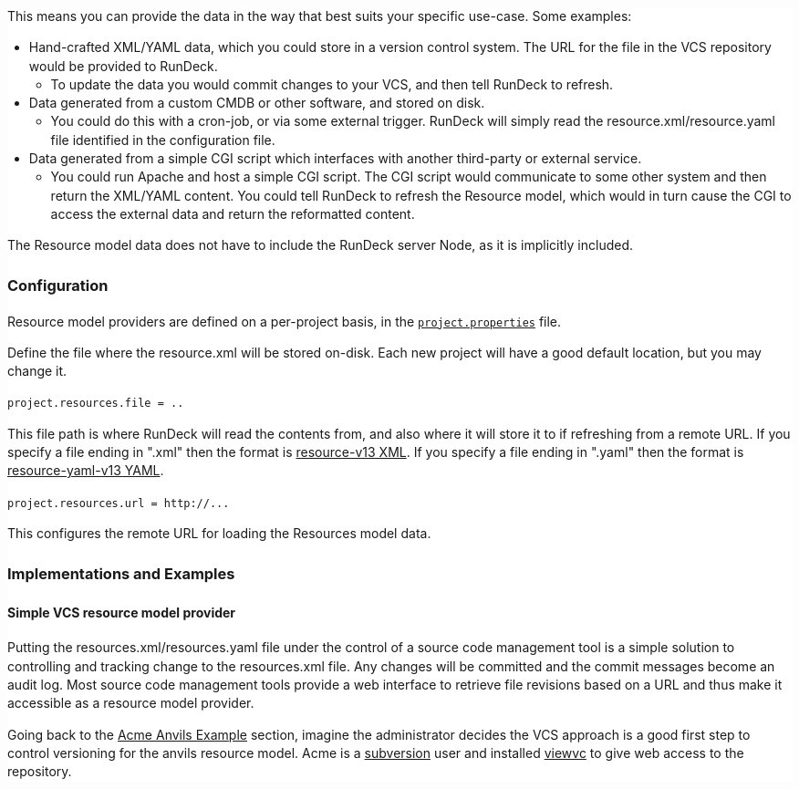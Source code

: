 This means you can provide the data in the way that best suits your specific use-case.  Some examples:

* Hand-crafted XML/YAML data, which you could store in a version control system.  The URL for the file in the VCS repository would be provided to RunDeck.
    * To update the data you would commit changes to your VCS, and then tell RunDeck to refresh.
* Data generated from a custom CMDB or other software, and stored on disk.
    * You could do this with a cron-job, or via some external trigger.  RunDeck will simply read the resource.xml/resource.yaml file identified in the configuration file.
* Data generated from a simple CGI script which interfaces with another third-party or external service.
    * You could run Apache and host a simple CGI script.  The CGI script would communicate to some other system and then return the XML/YAML content.  You could tell RunDeck to refresh the Resource model, which would in turn cause the CGI to access the external data and return the reformatted content.

The Resource model data does not have to include the RunDeck server Node, as it is implicitly included.

### Configuration ###

Resource model providers are defined on a per-project basis, in the [`project.properties`](#project.properties) file.

Define the file where the resource.xml will be stored on-disk.  Each new project will have a good default location, but you may change it.

    project.resources.file = ..
    
This file path is where RunDeck will read the contents from, and also where it will store it to if refreshing from a remote URL.  If you specify a file ending in ".xml" then the format is [resource-v13 XML](resource-v13.html).  If you specify a file ending in ".yaml" then the format is [resource-yaml-v13 YAML](resource-yaml-v13.html).

    project.resources.url = http://...
    
This configures the remote URL for loading the Resources model data.

### Implementations and Examples ###


[curl]: http://curl.haxx.se/
[xmlstarlet]: http://xmlstar.sourceforge.net/
[CMDB]: http://en.wikipedia.org/wiki/Configuration_management_database
[AJAX]: http://en.wikipedia.org/wiki/Ajax_(programming)

#### Simple VCS resource model provider

Putting the resources.xml/resources.yaml file under the control of a source code
management tool is a simple solution to controlling and tracking
change to the resources.xml file. 
Any changes will be committed and the commit messages become an audit
log. Most source code management tools provide a web interface to
retrieve file revisions based on a URL and thus make it accessible as
a resource model provider.

Going back to the [Acme Anvils Example](#acme-anvils) section, imagine the
administrator decides the VCS approach is a good first step to
control versioning for the anvils resource model. Acme is a [subversion] user
and installed [viewvc] to give web access to the repository.


[subversion]: http://subversion.tigris.org/
[viewvc]: http://www.viewvc.org/
[Hudson]: http://hudson-ci.org/
[Hudson API]: http://wiki.hudson-ci.org/display/HUDSON/Remote+access+API
[JSON]: http://www.json.org/
[Yum]: http://yum.baseurl.org/
[RPM]: http://www.rpm.org/
[repoquery]: http://linux.die.net/man/1/repoquery